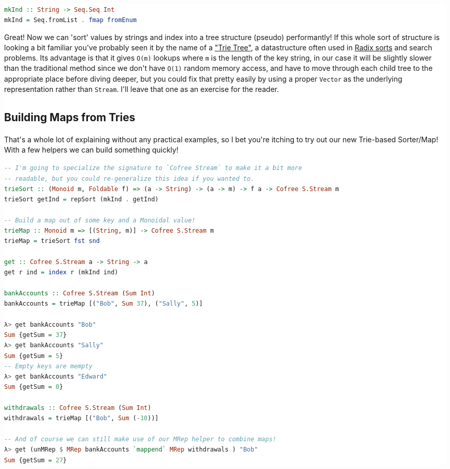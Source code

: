 ```haskell
mkInd :: String -> Seq.Seq Int
mkInd = Seq.fromList . fmap fromEnum
```

Great! Now we can 'sort' values by strings and index into a tree structure
(pseudo) performantly! If this whole sort of structure is looking a bit
familiar you've probably seen it by the name of a ["Trie
Tree"](https://en.wikipedia.org/wiki/Trie), a datastructure often used in
[Radix sorts](https://en.wikipedia.org/wiki/Radix_sort) and search problems.
Its advantage is that it gives `O(m)` lookups where `m` is the length of the
key string, in our case it will be slightly slower than the traditional method
since we don't have `O(1)` random memory access, and have to move through each
child tree to the appropriate place before diving deeper, but you could fix
that pretty easily by using a proper `Vector` as the underlying representation
rather than `Stream`. I'll leave that one as an exercise for the reader.

## Building Maps from Tries

That's a whole lot of explaining without any practical examples, so I bet you're
itching to try out our new Trie-based Sorter/Map! With a few helpers we can build 
something quickly!

```haskell
-- I'm going to specialize the signature to `Cofree Stream` to make it a bit more
-- readable, but you could re-generalize this idea if you wanted to.
trieSort :: (Monoid m, Foldable f) => (a -> String) -> (a -> m) -> f a -> Cofree S.Stream m
trieSort getInd = repSort (mkInd . getInd)

-- Build a map out of some key and a Monoidal value!
trieMap :: Monoid m => [(String, m)] -> Cofree S.Stream m
trieMap = trieSort fst snd

get :: Cofree S.Stream a -> String -> a
get r ind = index r (mkInd ind)

bankAccounts :: Cofree S.Stream (Sum Int)
bankAccounts = trieMap [("Bob", Sum 37), ("Sally", 5)]

λ> get bankAccounts "Bob"
Sum {getSum = 37}
λ> get bankAccounts "Sally"
Sum {getSum = 5}
-- Empty keys are mempty
λ> get bankAccounts "Edward"
Sum {getSum = 0}

withdrawals :: Cofree S.Stream (Sum Int)
withdrawals = trieMap [("Bob", Sum (-10))]

-- And of course we can still make use of our MRep helper to combine maps!
λ> get (unMRep $ MRep bankAccounts `mappend` MRep withdrawals ) "Bob"
Sum {getSum = 27}
```
